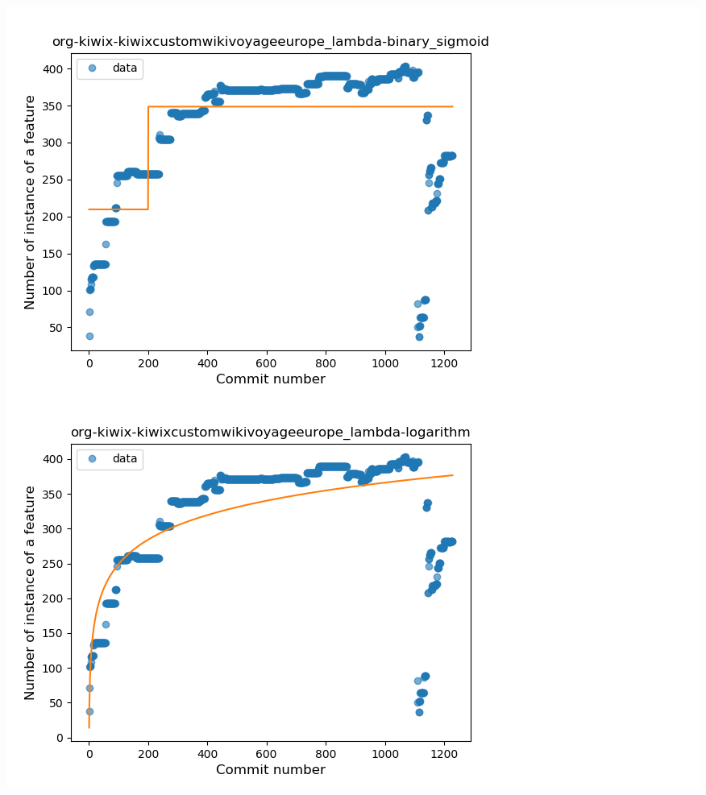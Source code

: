 ![org-kiwix-kiwixcustomwikivoyageeurope T9](../plots/org-kiwix-kiwixcustomwikivoyageeurope_lambda_T9.png)
![org-kiwix-kiwixcustomwikivoyageeurope T6](../plots/org-kiwix-kiwixcustomwikivoyageeurope_lambda_T6.png)
